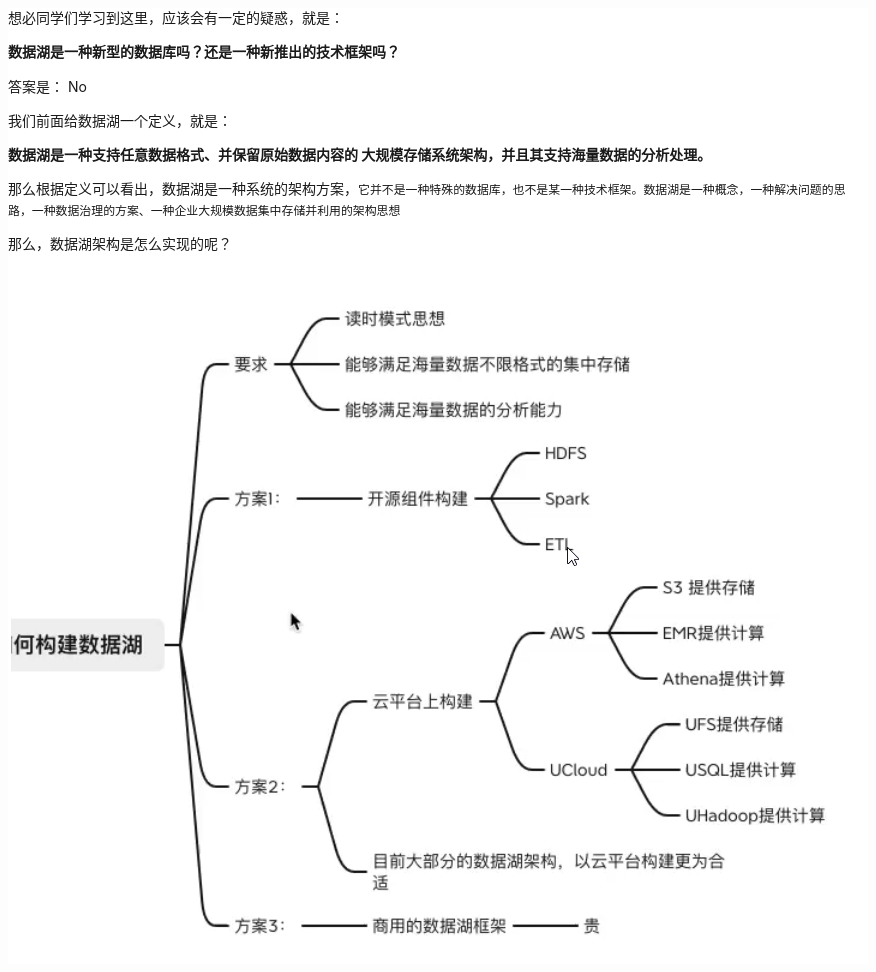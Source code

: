 



想必同学们学习到这里，应该会有一定的疑惑，就是：

**数据湖是一种新型的数据库吗？还是一种新推出的技术框架吗？**



答案是： No



我们前面给数据湖一个定义，就是：

**数据湖是一种支持任意数据格式、并保留原始数据内容的 大规模存储系统架构，并且其支持海量数据的分析处理。**

那么根据定义可以看出，数据湖是一种系统的架构方案，`它并不是一种特殊的数据库，也不是某一种技术框架。数据湖是一种概念，一种解决问题的思路，一种数据治理的方案、一种企业大规模数据集中存储并利用的架构思想`



那么，数据湖架构是怎么实现的呢？



![image-20210831104005983](images/image-20210831104005983.png)
